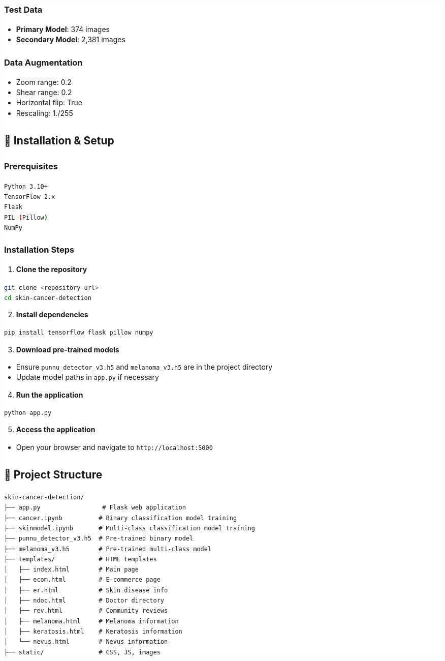 ### Test Data
- **Primary Model**: 374 images
- **Secondary Model**: 2,381 images

### Data Augmentation
- Zoom range: 0.2
- Shear range: 0.2
- Horizontal flip: True
- Rescaling: 1./255

## 🚀 Installation & Setup

### Prerequisites
```bash
Python 3.10+
TensorFlow 2.x
Flask
PIL (Pillow)
NumPy
```

### Installation Steps

1. **Clone the repository**
```bash
git clone <repository-url>
cd skin-cancer-detection
```

2. **Install dependencies**
```bash
pip install tensorflow flask pillow numpy
```

3. **Download pre-trained models**
- Ensure `punnu_detector_v3.h5` and `melanoma_v3.h5` are in the project directory
- Update model paths in `app.py` if necessary

4. **Run the application**
```bash
python app.py
```

5. **Access the application**
- Open your browser and navigate to `http://localhost:5000`

## 📁 Project Structure

```
skin-cancer-detection/
├── app.py                 # Flask web application
├── cancer.ipynb          # Binary classification model training
├── skinmodel.ipynb       # Multi-class classification model training
├── punnu_detector_v3.h5  # Pre-trained binary model
├── melanoma_v3.h5        # Pre-trained multi-class model
├── templates/            # HTML templates
│   ├── index.html        # Main page
│   ├── ecom.html         # E-commerce page
│   ├── er.html           # Skin disease info
│   ├── ndoc.html         # Doctor directory
│   ├── rev.html          # Community reviews
│   ├── melanoma.html     # Melanoma information
│   ├── keratosis.html    # Keratosis information
│   └── nevus.html        # Nevus information
├── static/               # CSS, JS, images
```